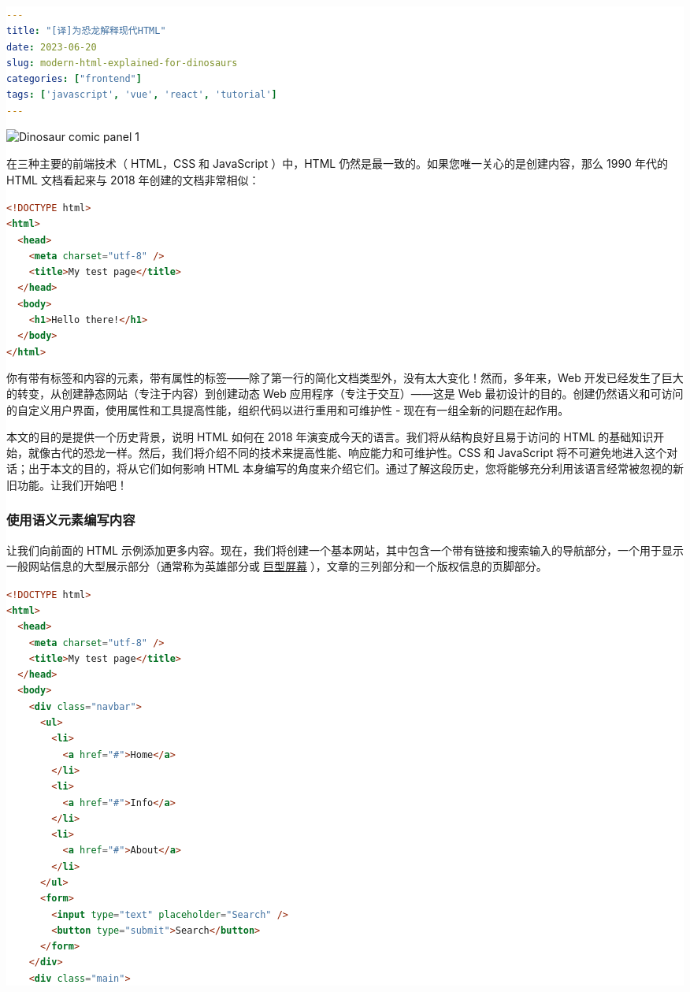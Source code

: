 ```yaml
---
title: "[译]为恐龙解释现代HTML"
date: 2023-06-20
slug: modern-html-explained-for-dinosaurs
categories: ["frontend"]
tags: ['javascript', 'vue', 'react', 'tutorial']
---
```


![Dinosaur comic panel 1](../../../static/images/raw-images/modern-html-explained-for-dinosaurs-01.webp)

在三种主要的前端技术（ HTML，CSS 和 JavaScript ）中，HTML 仍然是最一致的。如果您唯一关心的是创建内容，那么 1990 年代的 HTML 文档看起来与 2018 年创建的文档非常相似：

```html
<!DOCTYPE html>
<html>
  <head>
    <meta charset="utf-8" />
    <title>My test page</title>
  </head>
  <body>
    <h1>Hello there!</h1>
  </body>
</html>
```

你有带有标签和内容的元素，带有属性的标签——除了第一行的简化文档类型外，没有太大变化！然而，多年来，Web 开发已经发生了巨大的转变，从创建静态网站（专注于内容）到创建动态 Web 应用程序（专注于交互）——这是 Web 最初设计的目的。创建仍然语义和可访问的自定义用户界面，使用属性和工具提高性能，组织代码以进行重用和可维护性 - 现在有一组全新的问题在起作用。

本文的目的是提供一个历史背景，说明 HTML 如何在 2018 年演变成今天的语言。我们将从结构良好且易于访问的 HTML 的基础知识开始，就像古代的恐龙一样。然后，我们将介绍不同的技术来提高性能、响应能力和可维护性。CSS 和 JavaScript 将不可避免地进入这个对话；出于本文的目的，将从它们如何影响 HTML 本身编写的角度来介绍它们。通过了解这段历史，您将能够充分利用该语言经常被忽视的新旧功能。让我们开始吧！

### 使用语义元素编写内容

让我们向前面的 HTML 示例添加更多内容。现在，我们将创建一个基本网站，其中包含一个带有链接和搜索输入的导航部分，一个用于显示一般网站信息的大型展示部分（通常称为英雄部分或 [巨型屏幕](https://en.wikipedia.org/wiki/Jumbotron) ），文章的三列部分和一个版权信息的页脚部分。

```html
<!DOCTYPE html>
<html>
  <head>
    <meta charset="utf-8" />
    <title>My test page</title>
  </head>
  <body>
    <div class="navbar">
      <ul>
        <li>
          <a href="#">Home</a>
        </li>
        <li>
          <a href="#">Info</a>
        </li>
        <li>
          <a href="#">About</a>
        </li>
      </ul>
      <form>
        <input type="text" placeholder="Search" />
        <button type="submit">Search</button>
      </form>
    </div>
    <div class="main">
```